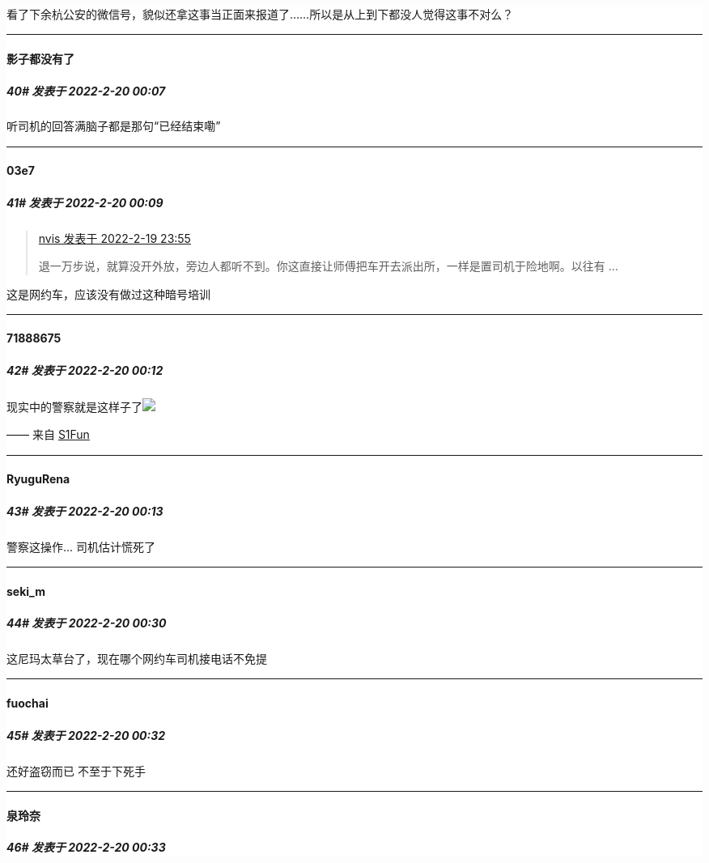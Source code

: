 看了下余杭公安的微信号，貌似还拿这事当正面来报道了……所以是从上到下都没人觉得这事不对么？

*****

####  影子都没有了  
##### 40#       发表于 2022-2-20 00:07

听司机的回答满脑子都是那句“已经结束嘞”

*****

####  03e7  
##### 41#       发表于 2022-2-20 00:09

<blockquote><a href="httphttps://bbs.saraba1st.com/2b/forum.php?mod=redirect&amp;goto=findpost&amp;pid=54758880&amp;ptid=2053548" target="_blank">nvis 发表于 2022-2-19 23:55</a>

退一万步说，就算没开外放，旁边人都听不到。你这直接让师傅把车开去派出所，一样是置司机于险地啊。以往有 ...</blockquote>
这是网约车，应该没有做过这种暗号培训

*****

####  71888675  
##### 42#       发表于 2022-2-20 00:12

现实中的警察就是这样子了<img src="https://static.saraba1st.com/image/smiley/face2017/067.png" referrerpolicy="no-referrer">

—— 来自 [S1Fun](https://s1fun.koalcat.com)

*****

####  RyuguRena  
##### 43#       发表于 2022-2-20 00:13

警察这操作... 司机估计慌死了

*****

####  seki_m  
##### 44#       发表于 2022-2-20 00:30

这尼玛太草台了，现在哪个网约车司机接电话不免提

*****

####  fuochai  
##### 45#       发表于 2022-2-20 00:32

还好盗窃而已 不至于下死手

*****

####  泉玲奈  
##### 46#       发表于 2022-2-20 00:33
